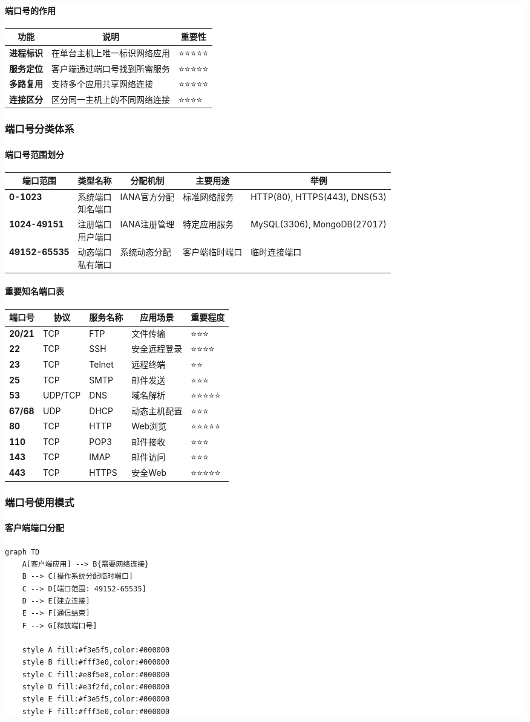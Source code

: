 #### 端口号的作用

| 功能 | 说明 | 重要性 |
|------|------|-------|
| **进程标识** | 在单台主机上唯一标识网络应用 | ⭐⭐⭐⭐⭐ |
| **服务定位** | 客户端通过端口号找到所需服务 | ⭐⭐⭐⭐⭐ |
| **多路复用** | 支持多个应用共享网络连接 | ⭐⭐⭐⭐⭐ |
| **连接区分** | 区分同一主机上的不同网络连接 | ⭐⭐⭐⭐ |

### 端口号分类体系

#### 端口号范围划分

| 端口范围 | 类型名称 | 分配机制 | 主要用途 | 举例 |
|----------|----------|----------|----------|------|
| **0-1023** | 系统端口<br/>知名端口 | IANA官方分配 | 标准网络服务 | HTTP(80), HTTPS(443), DNS(53) |
| **1024-49151** | 注册端口<br/>用户端口 | IANA注册管理 | 特定应用服务 | MySQL(3306), MongoDB(27017) |
| **49152-65535** | 动态端口<br/>私有端口 | 系统动态分配 | 客户端临时端口 | 临时连接端口 |

#### 重要知名端口表

| 端口号 | 协议 | 服务名称 | 应用场景 | 重要程度 |
|--------|------|----------|----------|----------|
| **20/21** | TCP | FTP | 文件传输 | ⭐⭐⭐ |
| **22** | TCP | SSH | 安全远程登录 | ⭐⭐⭐⭐ |
| **23** | TCP | Telnet | 远程终端 | ⭐⭐ |
| **25** | TCP | SMTP | 邮件发送 | ⭐⭐⭐ |
| **53** | UDP/TCP | DNS | 域名解析 | ⭐⭐⭐⭐⭐ |
| **67/68** | UDP | DHCP | 动态主机配置 | ⭐⭐⭐ |
| **80** | TCP | HTTP | Web浏览 | ⭐⭐⭐⭐⭐ |
| **110** | TCP | POP3 | 邮件接收 | ⭐⭐⭐ |
| **143** | TCP | IMAP | 邮件访问 | ⭐⭐⭐ |
| **443** | TCP | HTTPS | 安全Web | ⭐⭐⭐⭐⭐ |

### 端口号使用模式

#### 客户端端口分配

```mermaid
graph TD
    A[客户端应用] --> B{需要网络连接}
    B --> C[操作系统分配临时端口]
    C --> D[端口范围: 49152-65535]
    D --> E[建立连接]
    E --> F[通信结束]
    F --> G[释放端口号]
    
    style A fill:#f3e5f5,color:#000000
    style B fill:#fff3e0,color:#000000
    style C fill:#e8f5e8,color:#000000
    style D fill:#e3f2fd,color:#000000
    style E fill:#f3e5f5,color:#000000
    style F fill:#fff3e0,color:#000000
```